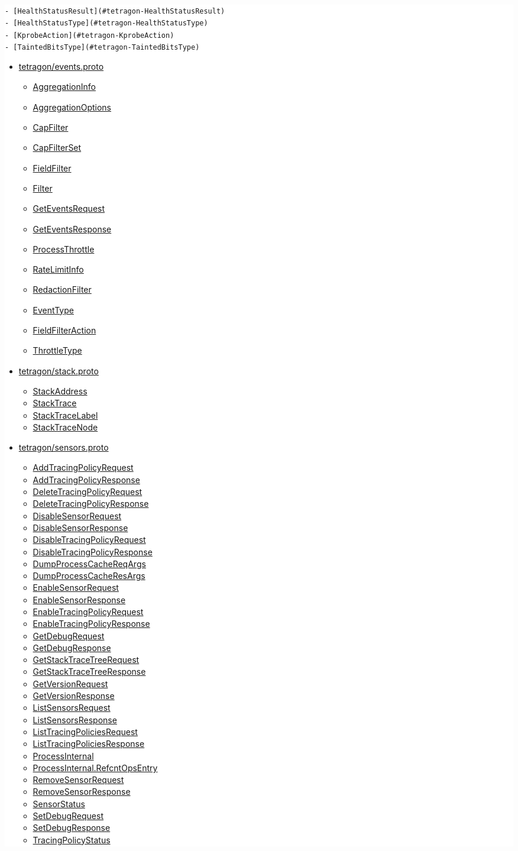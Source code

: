    - [HealthStatusResult](#tetragon-HealthStatusResult)
    - [HealthStatusType](#tetragon-HealthStatusType)
    - [KprobeAction](#tetragon-KprobeAction)
    - [TaintedBitsType](#tetragon-TaintedBitsType)
  
- [tetragon/events.proto](#tetragon_events-proto)
    - [AggregationInfo](#tetragon-AggregationInfo)
    - [AggregationOptions](#tetragon-AggregationOptions)
    - [CapFilter](#tetragon-CapFilter)
    - [CapFilterSet](#tetragon-CapFilterSet)
    - [FieldFilter](#tetragon-FieldFilter)
    - [Filter](#tetragon-Filter)
    - [GetEventsRequest](#tetragon-GetEventsRequest)
    - [GetEventsResponse](#tetragon-GetEventsResponse)
    - [ProcessThrottle](#tetragon-ProcessThrottle)
    - [RateLimitInfo](#tetragon-RateLimitInfo)
    - [RedactionFilter](#tetragon-RedactionFilter)
  
    - [EventType](#tetragon-EventType)
    - [FieldFilterAction](#tetragon-FieldFilterAction)
    - [ThrottleType](#tetragon-ThrottleType)
  
- [tetragon/stack.proto](#tetragon_stack-proto)
    - [StackAddress](#tetragon-StackAddress)
    - [StackTrace](#tetragon-StackTrace)
    - [StackTraceLabel](#tetragon-StackTraceLabel)
    - [StackTraceNode](#tetragon-StackTraceNode)
  
- [tetragon/sensors.proto](#tetragon_sensors-proto)
    - [AddTracingPolicyRequest](#tetragon-AddTracingPolicyRequest)
    - [AddTracingPolicyResponse](#tetragon-AddTracingPolicyResponse)
    - [DeleteTracingPolicyRequest](#tetragon-DeleteTracingPolicyRequest)
    - [DeleteTracingPolicyResponse](#tetragon-DeleteTracingPolicyResponse)
    - [DisableSensorRequest](#tetragon-DisableSensorRequest)
    - [DisableSensorResponse](#tetragon-DisableSensorResponse)
    - [DisableTracingPolicyRequest](#tetragon-DisableTracingPolicyRequest)
    - [DisableTracingPolicyResponse](#tetragon-DisableTracingPolicyResponse)
    - [DumpProcessCacheReqArgs](#tetragon-DumpProcessCacheReqArgs)
    - [DumpProcessCacheResArgs](#tetragon-DumpProcessCacheResArgs)
    - [EnableSensorRequest](#tetragon-EnableSensorRequest)
    - [EnableSensorResponse](#tetragon-EnableSensorResponse)
    - [EnableTracingPolicyRequest](#tetragon-EnableTracingPolicyRequest)
    - [EnableTracingPolicyResponse](#tetragon-EnableTracingPolicyResponse)
    - [GetDebugRequest](#tetragon-GetDebugRequest)
    - [GetDebugResponse](#tetragon-GetDebugResponse)
    - [GetStackTraceTreeRequest](#tetragon-GetStackTraceTreeRequest)
    - [GetStackTraceTreeResponse](#tetragon-GetStackTraceTreeResponse)
    - [GetVersionRequest](#tetragon-GetVersionRequest)
    - [GetVersionResponse](#tetragon-GetVersionResponse)
    - [ListSensorsRequest](#tetragon-ListSensorsRequest)
    - [ListSensorsResponse](#tetragon-ListSensorsResponse)
    - [ListTracingPoliciesRequest](#tetragon-ListTracingPoliciesRequest)
    - [ListTracingPoliciesResponse](#tetragon-ListTracingPoliciesResponse)
    - [ProcessInternal](#tetragon-ProcessInternal)
    - [ProcessInternal.RefcntOpsEntry](#tetragon-ProcessInternal-RefcntOpsEntry)
    - [RemoveSensorRequest](#tetragon-RemoveSensorRequest)
    - [RemoveSensorResponse](#tetragon-RemoveSensorResponse)
    - [SensorStatus](#tetragon-SensorStatus)
    - [SetDebugRequest](#tetragon-SetDebugRequest)
    - [SetDebugResponse](#tetragon-SetDebugResponse)
    - [TracingPolicyStatus](#tetragon-TracingPolicyStatus)
  